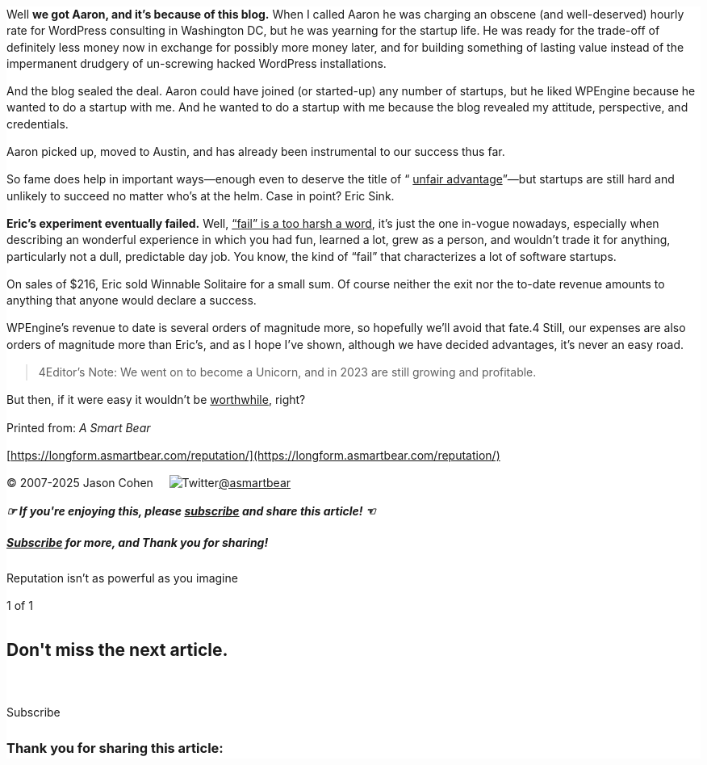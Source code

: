 Well **we got Aaron, and it’s because of this blog.** When I called Aaron he was charging an obscene (and well-deserved) hourly rate for WordPress consulting in Washington DC, but he was yearning for the startup life. He was ready for the trade-off of definitely less money now in exchange for possibly more money later, and for building something of lasting value instead of the impermanent drudgery of un-screwing hacked WordPress installations.

And the blog sealed the deal. Aaron could have joined (or started-up) any number of startups, but he liked WPEngine because he wanted to do a startup with me. And he wanted to do a startup with me because the blog revealed my attitude, perspective, and credentials.

Aaron picked up, moved to Austin, and has already been instrumental to our success thus far.

So fame does help in important ways⁠—enough even to deserve the title of “ [unfair advantage](https://longform.asmartbear.com/unfair-advantages/)”⁠—but startups are still hard and unlikely to succeed no matter who’s at the helm. Case in point? Eric Sink.

**Eric’s experiment eventually failed.** Well, [“fail” is a too harsh a word](https://longform.asmartbear.com/fail/), it’s just the one in-vogue nowadays, especially when describing an wonderful experience in which you had fun, learned a lot, grew as a person, and wouldn’t trade it for anything, particularly not a dull, predictable day job. You know, the kind of “fail” that characterizes a lot of software startups.

On sales of $216, Eric sold Winnable Solitaire for a small sum. Of course neither the exit nor the to-date revenue amounts to anything that anyone would declare a success.

WPEngine’s revenue to date is several orders of magnitude more, so hopefully we’ll avoid that fate.4 Still, our expenses are also orders of magnitude more than Eric’s, and as I hope I’ve shown, although we have decided advantages, it’s never an easy road.

> 4Editor’s Note: We went on to become a Unicorn, and in 2023 are still growing and profitable.

But then, if it were easy it wouldn’t be [worthwhile](https://longform.asmartbear.com/startups-emotionally-draining/), right?

Printed from: _A Smart Bear_

[https://longform.asmartbear.com/reputation/](https://longform.asmartbear.com/reputation/)

© 2007-2025 Jason Cohen
    ![Twitter](https://longform.asmartbear.com/images/twitter.png)[@asmartbear](https://twitter.com/intent/user?screen_name=asmartbear)

**_☞ If you're enjoying this, please [subscribe](https://longform.asmartbear.com/subscribe/) and share this article! ☜_**

##### [Subscribe](https://longform.asmartbear.com/subscribe) for more, and  Thank you for sharing!

Reputation isn’t as powerful as you imagine

1 of 1

## Don't miss the next article.

​

Subscribe

### Thank you for sharing this article:
